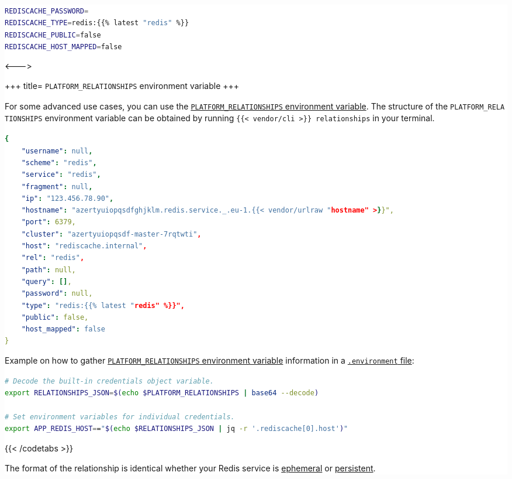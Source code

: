 ```bash
REDISCACHE_PASSWORD=
REDISCACHE_TYPE=redis:{{% latest "redis" %}}
REDISCACHE_PUBLIC=false
REDISCACHE_HOST_MAPPED=false
```

<--->

+++
title= `PLATFORM_RELATIONSHIPS` environment variable
+++

For some advanced use cases, you can use the [`PLATFORM_RELATIONSHIPS` environment variable](/development/variables/use-variables.md#use-provided-variables).
The structure of the `PLATFORM_RELATIONSHIPS` environment variable can be obtained by running `{{< vendor/cli >}} relationships` in your terminal.

```yaml
{
    "username": null,
    "scheme": "redis",
    "service": "redis",
    "fragment": null,
    "ip": "123.456.78.90",
    "hostname": "azertyuiopqsdfghjklm.redis.service._.eu-1.{{< vendor/urlraw "hostname" >}}",
    "port": 6379,
    "cluster": "azertyuiopqsdf-master-7rqtwti",
    "host": "rediscache.internal",
    "rel": "redis",
    "path": null,
    "query": [],
    "password": null,
    "type": "redis:{{% latest "redis" %}}",
    "public": false,
    "host_mapped": false
}
```

Example on how to gather [`PLATFORM_RELATIONSHIPS` environment variable](/development/variables/use-variables.md#use-provided-variables) information in a [`.environment` file](/development/variables/set-variables.md#use-env-files):

```bash {location=".environment"}
# Decode the built-in credentials object variable.
export RELATIONSHIPS_JSON=$(echo $PLATFORM_RELATIONSHIPS | base64 --decode)

# Set environment variables for individual credentials.
export APP_REDIS_HOST=="$(echo $RELATIONSHIPS_JSON | jq -r '.rediscache[0].host')"
```

{{< /codetabs >}}

The format of the relationship is identical whether your Redis service is [ephemeral](#ephemeral-redis) or [persistent](#persistent-redis).
